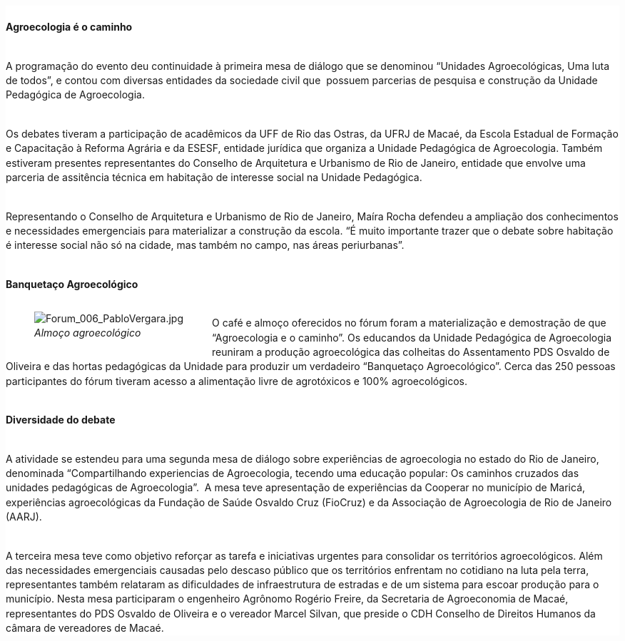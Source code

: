 <p><br />
<strong>Agroecologia &eacute; o caminho</strong></p>

<p><br />
A programa&ccedil;&atilde;o do evento deu continuidade &agrave; primeira mesa de di&aacute;logo que se denominou &ldquo;Unidades Agroecol&oacute;gicas, Uma luta de todos&rdquo;, e contou com diversas entidades da sociedade civil que&nbsp; possuem parcerias de pesquisa e constru&ccedil;&atilde;o da Unidade Pedag&oacute;gica de Agroecologia.</p>

<p><br />
Os debates tiveram a participa&ccedil;&atilde;o de acad&ecirc;micos da UFF de Rio das Ostras, da UFRJ de Maca&eacute;, da Escola Estadual de Forma&ccedil;&atilde;o e Capacita&ccedil;&atilde;o &agrave; Reforma Agr&aacute;ria e da ESESF, entidade jur&iacute;dica que organiza a Unidade Pedag&oacute;gica de Agroecologia. Tamb&eacute;m estiveram presentes representantes do Conselho de Arquitetura e Urbanismo de Rio de Janeiro, entidade que envolve uma parceria de assit&ecirc;ncia t&eacute;cnica em habita&ccedil;&atilde;o de interesse social na Unidade Pedag&oacute;gica.</p>

<p><br />
Representando o Conselho de Arquitetura e Urbanismo de Rio de Janeiro, Ma&iacute;ra Rocha defendeu a amplia&ccedil;&atilde;o dos conhecimentos e necessidades emergenciais para materializar a constru&ccedil;&atilde;o da escola. &ldquo;&Eacute; muito importante trazer que o debate sobre habita&ccedil;&atilde;o &eacute; interesse social n&atilde;o s&oacute; na cidade, mas tamb&eacute;m no campo, nas &aacute;reas periurbanas&rdquo;.</p>

<p><br />
<strong>Banqueta&ccedil;o Agroecol&oacute;gico</strong></p>

<figure class="image" style="float:left"><img alt="Forum_006_PabloVergara.jpg" height="163" src="//farm66.staticflickr.com/65535/47683008662_6ed039c548_b.jpg" width="290" />
<figcaption><em>Almo&ccedil;o agroecol&oacute;gico</em></figcaption>
</figure>

<p><br />
O caf&eacute; e almo&ccedil;o oferecidos no f&oacute;rum foram a materializa&ccedil;&atilde;o e demostra&ccedil;&atilde;o de que &ldquo;Agroecologia e o caminho&rdquo;. Os educandos da Unidade Pedag&oacute;gica de Agroecologia reuniram a produ&ccedil;&atilde;o agroecol&oacute;gica das colheitas do Assentamento PDS Osvaldo de Oliveira e das hortas pedag&oacute;gicas da Unidade para produzir um verdadeiro &ldquo;Banqueta&ccedil;o Agroecol&oacute;gico&rdquo;. Cerca das 250 pessoas participantes do f&oacute;rum tiveram acesso a alimenta&ccedil;&atilde;o livre de agrot&oacute;xicos e 100% agroecol&oacute;gicos.</p>

<p><br />
<strong>Diversidade do debate</strong></p>

<p><br />
A atividade se estendeu para uma segunda mesa de di&aacute;logo sobre experi&ecirc;ncias de agroecologia no estado do Rio de Janeiro, denominada &ldquo;Compartilhando experiencias de Agroecologia, tecendo uma educa&ccedil;&atilde;o popular: Os caminhos cruzados das unidades pedag&oacute;gicas de Agroecologia&rdquo;.&nbsp; A mesa teve apresenta&ccedil;&atilde;o de experi&ecirc;ncias da Cooperar no munic&iacute;pio de Maric&aacute;, experi&ecirc;ncias agroecol&oacute;gicas da Funda&ccedil;&atilde;o de Sa&uacute;de Osvaldo Cruz (FioCruz) e da Associa&ccedil;&atilde;o de Agroecologia de Rio de Janeiro (AARJ).</p>

<p><br />
A terceira mesa teve como objetivo refor&ccedil;ar as tarefa e iniciativas urgentes para consolidar os territ&oacute;rios agroecol&oacute;gicos. Al&eacute;m das necessidades emergenciais causadas pelo descaso p&uacute;blico que os territ&oacute;rios enfrentam no cotidiano na luta pela terra, representantes tamb&eacute;m relataram as dificuldades de infraestrutura de estradas e de um sistema para escoar produ&ccedil;&atilde;o para o munic&iacute;pio. Nesta mesa participaram o engenheiro Agr&ocirc;nomo Rog&eacute;rio Freire, da Secretaria de Agroeconomia de Maca&eacute;, representantes do PDS Osvaldo de Oliveira e o vereador Marcel Silvan, que preside o CDH Conselho de Direitos Humanos da c&acirc;mara de vereadores de Maca&eacute;.</p>
